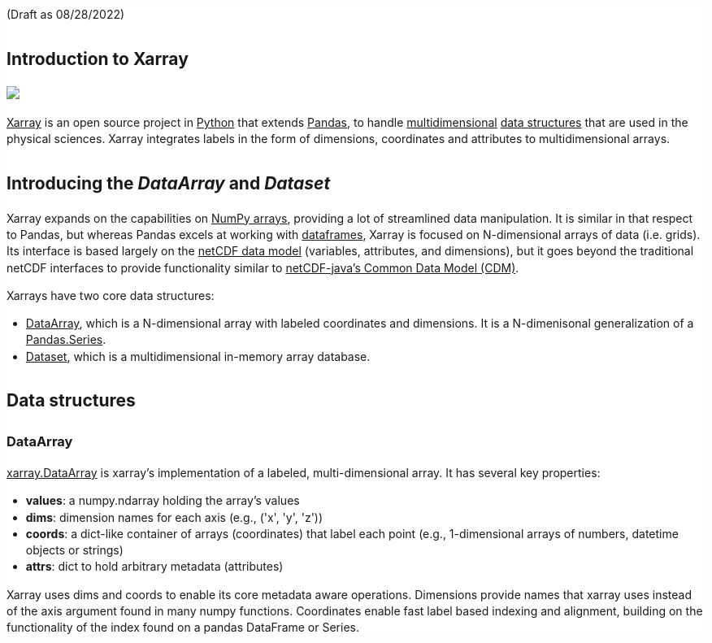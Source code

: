 
(Draft as 08/28/2022)

## Introduction to Xarray

<p> <img src="https://docs.xarray.dev/en/v0.9.0/_images/dataset-diagram-logo.png" width=480/>

<p>

[Xarray](https://docs.xarray.dev/en/stable/) is an open source project in [Python](https://en.wikipedia.org/wiki/Python_(programming_language)) that extends [Pandas](https://pandas.pydata.org/), to handle [multidimensional](https://en.wikipedia.org/wiki/Dimension) [data structures](https://en.wikipedia.org/wiki/Data_structure) that are used in the physical sciences. Xarray integrates labels in the form of dimensions, coordinates and attributes to multidimensional arrays.

## Introducing the _DataArray_ and _Dataset_

Xarray expands on the capabilities on [NumPy arrays](https://numpy.org/doc/stable/reference/arrays.html), providing a lot of streamlined data manipulation. It is similar in that respect to Pandas, but whereas Pandas excels at working with  [dataframes](https://pandas.pydata.org/pandas-docs/stable/reference/frame.html), Xarray is focused on N-dimensional arrays of data (i.e. grids). Its interface is based largely on the [netCDF data model](https://docs.unidata.ucar.edu/netcdf-c/current/netcdf_data_model.html) (variables, attributes, and dimensions), but it goes beyond the traditional netCDF interfaces to provide functionality similar to [netCDF-java’s Common Data Model (CDM)](https://docs.unidata.ucar.edu/netcdf-java/current/userguide/common_data_model_overview.html).

Xarrays have two core data structures:
* [DataArray](https://docs.xarray.dev/en/stable/generated/xarray.DataArray.html#xarray.DataArray), which is a N-dimensional array with labeled coordinates and dimensions. It is a N-dimenisonal generalization of a [Pandas.Series](https://pandas.pydata.org/pandas-docs/stable/reference/api/pandas.Series.html#pandas.Series).
*  [Dataset](https://docs.xarray.dev/en/stable/generated/xarray.Dataset.html#xarray.Dataset), which is a multidimensional in-memory array database.


## Data structures

### DataArray

[xarray.DataArray](https://docs.xarray.dev/en/stable/generated/xarray.DataArray.html#xarray.DataArray) is xarray’s implementation of a labeled, multi-dimensional array. It has several key properties:

* **values**: a numpy.ndarray holding the array’s values
* **dims**: dimension names for each axis (e.g., ('x', 'y', 'z'))
* **coords**: a dict-like container of arrays (coordinates) that label each point (e.g., 1-dimensional arrays of numbers, datetime objects or strings)
* **attrs**: dict to hold arbitrary metadata (attributes)

Xarray uses dims and coords to enable its core metadata aware operations. Dimensions provide names that xarray uses instead of the axis argument found in many numpy functions. Coordinates enable fast label based indexing and alignment, building on the functionality of the index found on a pandas DataFrame or Series.
